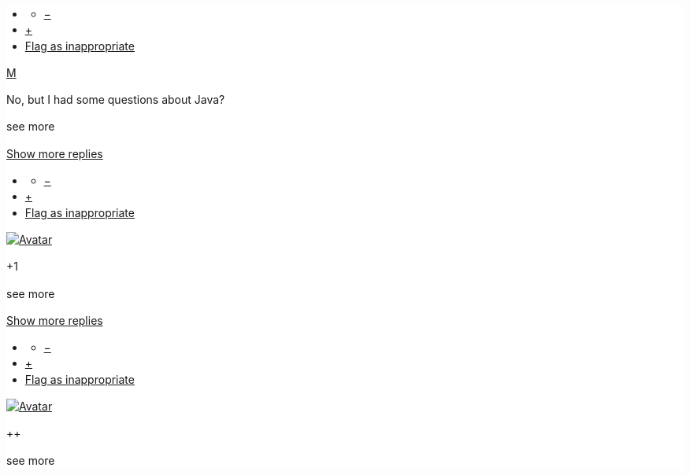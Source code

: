 - - [−](https://disqus.com/embed/comments/?base=default&f=javascriptinfo&t_i=&t_u=https%3A%2F%2Fjavascript.info%2F&t_e=The%20Modern%20JavaScript%20Tutorial&t_d=The%20Modern%20JavaScript%20Tutorial&t_t=The%20Modern%20JavaScript%20Tutorial&s_o=default# "Collapse")
- [+](https://disqus.com/embed/comments/?base=default&f=javascriptinfo&t_i=&t_u=https%3A%2F%2Fjavascript.info%2F&t_e=The%20Modern%20JavaScript%20Tutorial&t_d=The%20Modern%20JavaScript%20Tutorial&t_t=The%20Modern%20JavaScript%20Tutorial&s_o=default# "Expand")
- [Flag as inappropriate](https://disqus.com/embed/comments/?base=default&f=javascriptinfo&t_i=&t_u=https%3A%2F%2Fjavascript.info%2F&t_e=The%20Modern%20JavaScript%20Tutorial&t_d=The%20Modern%20JavaScript%20Tutorial&t_t=The%20Modern%20JavaScript%20Tutorial&s_o=default# "Flag as inappropriate")

[M](https://disqus.com/by/mdrahimpataray/)

No, but I had some questions about Java?

see more

[Show more replies](https://disqus.com/embed/comments/?base=default&f=javascriptinfo&t_i=&t_u=https%3A%2F%2Fjavascript.info%2F&t_e=The%20Modern%20JavaScript%20Tutorial&t_d=The%20Modern%20JavaScript%20Tutorial&t_t=The%20Modern%20JavaScript%20Tutorial&s_o=default#)

- - [−](https://disqus.com/embed/comments/?base=default&f=javascriptinfo&t_i=&t_u=https%3A%2F%2Fjavascript.info%2F&t_e=The%20Modern%20JavaScript%20Tutorial&t_d=The%20Modern%20JavaScript%20Tutorial&t_t=The%20Modern%20JavaScript%20Tutorial&s_o=default# "Collapse")
- [+](https://disqus.com/embed/comments/?base=default&f=javascriptinfo&t_i=&t_u=https%3A%2F%2Fjavascript.info%2F&t_e=The%20Modern%20JavaScript%20Tutorial&t_d=The%20Modern%20JavaScript%20Tutorial&t_t=The%20Modern%20JavaScript%20Tutorial&s_o=default# "Expand")
- [Flag as inappropriate](https://disqus.com/embed/comments/?base=default&f=javascriptinfo&t_i=&t_u=https%3A%2F%2Fjavascript.info%2F&t_e=The%20Modern%20JavaScript%20Tutorial&t_d=The%20Modern%20JavaScript%20Tutorial&t_t=The%20Modern%20JavaScript%20Tutorial&s_o=default# "Flag as inappropriate")

[![Avatar](https://c.disquscdn.com/uploads/users/11976/2041/avatar92.jpg?1635480715)](https://disqus.com/by/xootil/)

+1

see more

[Show more replies](https://disqus.com/embed/comments/?base=default&f=javascriptinfo&t_i=&t_u=https%3A%2F%2Fjavascript.info%2F&t_e=The%20Modern%20JavaScript%20Tutorial&t_d=The%20Modern%20JavaScript%20Tutorial&t_t=The%20Modern%20JavaScript%20Tutorial&s_o=default#)

- - [−](https://disqus.com/embed/comments/?base=default&f=javascriptinfo&t_i=&t_u=https%3A%2F%2Fjavascript.info%2F&t_e=The%20Modern%20JavaScript%20Tutorial&t_d=The%20Modern%20JavaScript%20Tutorial&t_t=The%20Modern%20JavaScript%20Tutorial&s_o=default# "Collapse")
- [+](https://disqus.com/embed/comments/?base=default&f=javascriptinfo&t_i=&t_u=https%3A%2F%2Fjavascript.info%2F&t_e=The%20Modern%20JavaScript%20Tutorial&t_d=The%20Modern%20JavaScript%20Tutorial&t_t=The%20Modern%20JavaScript%20Tutorial&s_o=default# "Expand")
- [Flag as inappropriate](https://disqus.com/embed/comments/?base=default&f=javascriptinfo&t_i=&t_u=https%3A%2F%2Fjavascript.info%2F&t_e=The%20Modern%20JavaScript%20Tutorial&t_d=The%20Modern%20JavaScript%20Tutorial&t_t=The%20Modern%20JavaScript%20Tutorial&s_o=default# "Flag as inappropriate")

[![Avatar](https://c.disquscdn.com/uploads/users/35787/6556/avatar92.jpg?1637565577)](https://disqus.com/by/disqus_vf6fWNJoHf/)

++

see more
